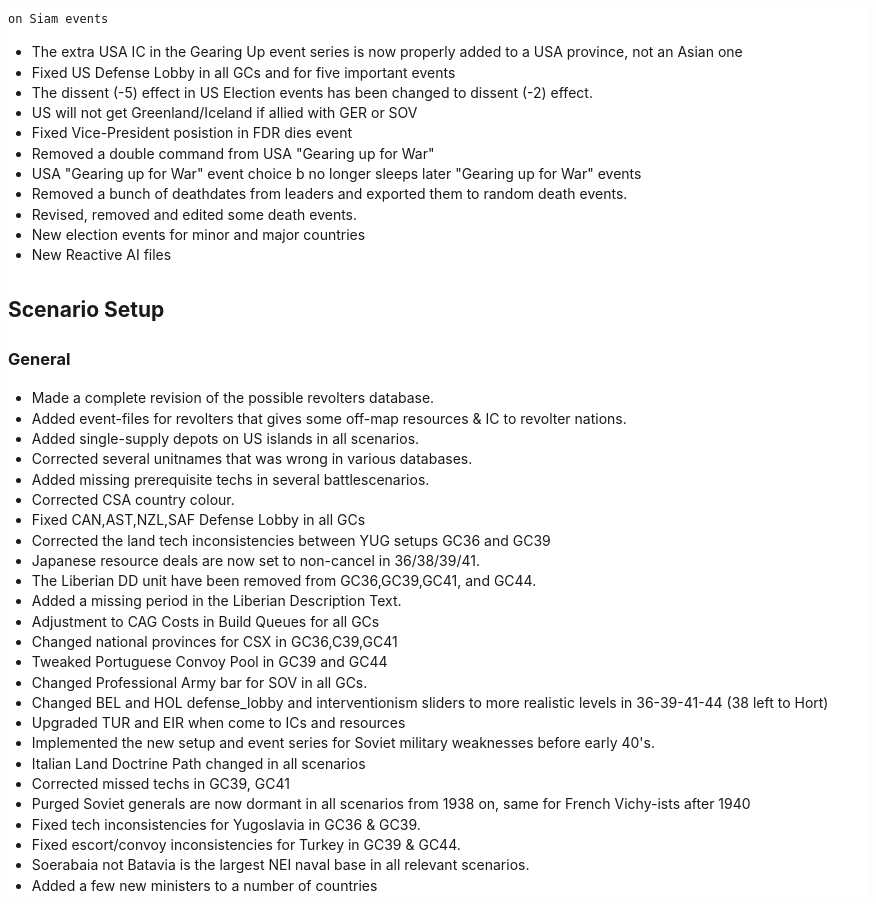     on Siam events
-   The extra USA IC in the Gearing Up event series is now properly
    added to a USA province, not an Asian one
-   Fixed US Defense Lobby in all GCs and for five important events
-   The dissent (-5) effect in US Election events has been changed to
    dissent (-2) effect.
-   US will not get Greenland/Iceland if allied with GER or SOV
-   Fixed Vice-President posistion in FDR dies event
-   Removed a double command from USA "Gearing up for War"
-   USA "Gearing up for War" event choice b no longer sleeps later
    "Gearing up for War" events
-   Removed a bunch of deathdates from leaders and exported them to
    random death events.
-   Revised, removed and edited some death events.
-   New election events for minor and major countries
-   New Reactive AI files

##  Scenario Setup 

###  General 

-   Made a complete revision of the possible revolters database.
-   Added event-files for revolters that gives some off-map resources &
    IC to revolter nations.
-   Added single-supply depots on US islands in all scenarios.
-   Corrected several unitnames that was wrong in various databases.
-   Added missing prerequisite techs in several battlescenarios.
-   Corrected CSA country colour.
-   Fixed CAN,AST,NZL,SAF Defense Lobby in all GCs
-   Corrected the land tech inconsistencies between YUG setups GC36 and
    GC39
-   Japanese resource deals are now set to non-cancel in 36/38/39/41.
-   The Liberian DD unit have been removed from GC36,GC39,GC41, and
    GC44.
-   Added a missing period in the Liberian Description Text.
-   Adjustment to CAG Costs in Build Queues for all GCs
-   Changed national provinces for CSX in GC36,C39,GC41
-   Tweaked Portuguese Convoy Pool in GC39 and GC44
-   Changed Professional Army bar for SOV in all GCs.
-   Changed BEL and HOL defense_lobby and interventionism sliders to
    more realistic levels in 36-39-41-44 (38 left to Hort)
-   Upgraded TUR and EIR when come to ICs and resources
-   Implemented the new setup and event series for Soviet military
    weaknesses before early 40's.
-   Italian Land Doctrine Path changed in all scenarios
-   Corrected missed techs in GC39, GC41
-   Purged Soviet generals are now dormant in all scenarios from 1938
    on, same for French Vichy-ists after 1940
-   Fixed tech inconsistencies for Yugoslavia in GC36 & GC39.
-   Fixed escort/convoy inconsistencies for Turkey in GC39 & GC44.
-   Soerabaia not Batavia is the largest NEI naval base in all relevant
    scenarios.
-   Added a few new ministers to a number of countries
